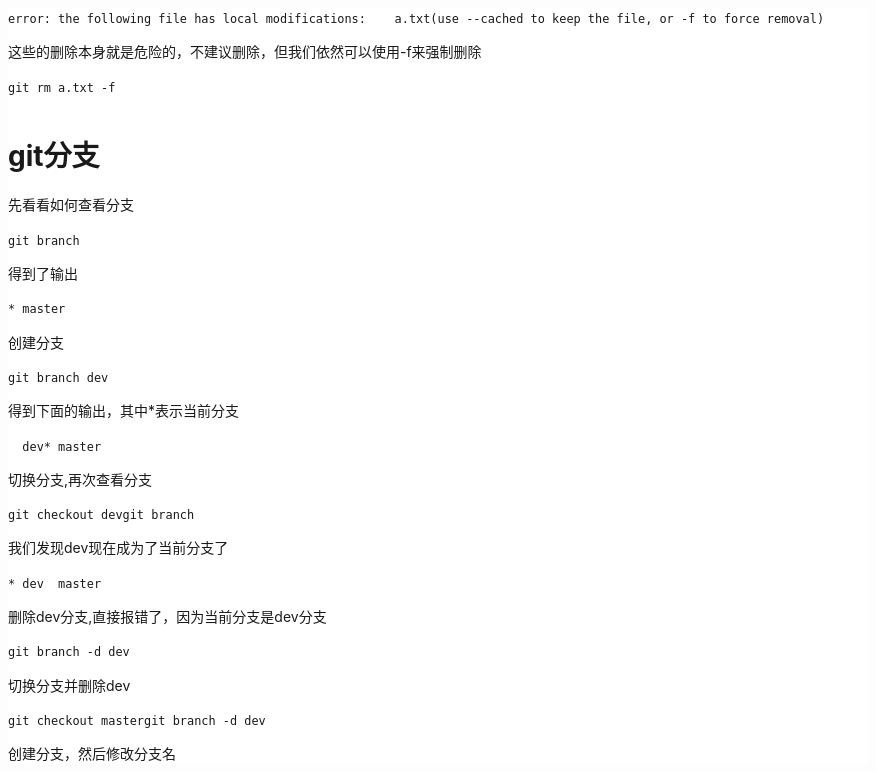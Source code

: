 ```
error: the following file has local modifications:    a.txt(use --cached to keep the file, or -f to force removal)
```

 这些的删除本身就是危险的，不建议删除，但我们依然可以使用-f来强制删除

```
git rm a.txt -f
```

# git分支

 先看看如何查看分支

```
git branch
```

 得到了输出

```
* master
```

 创建分支

```
git branch dev
```

  得到下面的输出，其中\*表示当前分支

```
  dev* master
```

切换分支,再次查看分支

```
git checkout devgit branch
```

 我们发现dev现在成为了当前分支了

```
* dev  master
```

 删除dev分支,直接报错了，因为当前分支是dev分支

```
git branch -d dev
```

 切换分支并删除dev

```
git checkout mastergit branch -d dev
```

 创建分支，然后修改分支名
